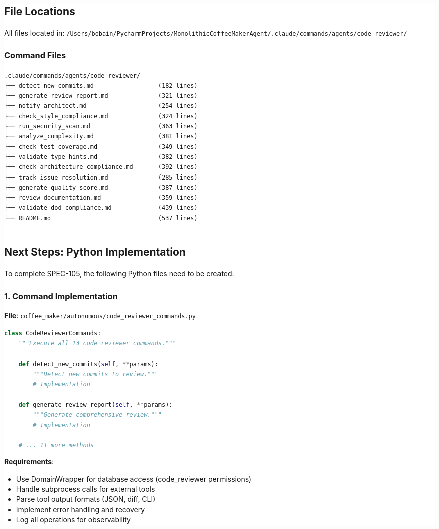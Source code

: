 
## File Locations

All files located in: `/Users/bobain/PycharmProjects/MonolithicCoffeeMakerAgent/.claude/commands/agents/code_reviewer/`

### Command Files
```
.claude/commands/agents/code_reviewer/
├── detect_new_commits.md                  (182 lines)
├── generate_review_report.md              (321 lines)
├── notify_architect.md                    (254 lines)
├── check_style_compliance.md              (324 lines)
├── run_security_scan.md                   (363 lines)
├── analyze_complexity.md                  (381 lines)
├── check_test_coverage.md                 (349 lines)
├── validate_type_hints.md                 (382 lines)
├── check_architecture_compliance.md       (392 lines)
├── track_issue_resolution.md              (285 lines)
├── generate_quality_score.md              (387 lines)
├── review_documentation.md                (359 lines)
├── validate_dod_compliance.md             (439 lines)
└── README.md                              (537 lines)
```

---

## Next Steps: Python Implementation

To complete SPEC-105, the following Python files need to be created:

### 1. Command Implementation
**File**: `coffee_maker/autonomous/code_reviewer_commands.py`

```python
class CodeReviewerCommands:
    """Execute all 13 code reviewer commands."""

    def detect_new_commits(self, **params):
        """Detect new commits to review."""
        # Implementation

    def generate_review_report(self, **params):
        """Generate comprehensive review."""
        # Implementation

    # ... 11 more methods
```

**Requirements**:
- Use DomainWrapper for database access (code_reviewer permissions)
- Handle subprocess calls for external tools
- Parse tool output formats (JSON, diff, CLI)
- Implement error handling and recovery
- Log all operations for observability
